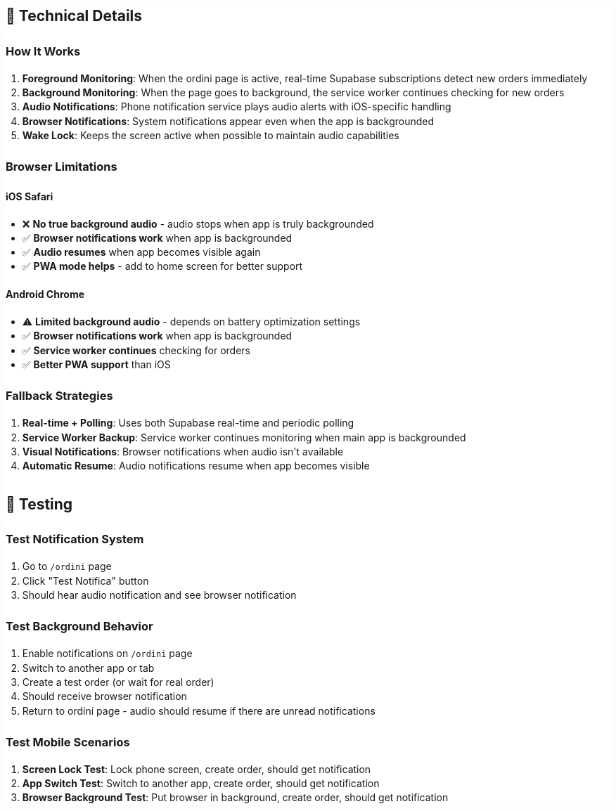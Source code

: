## 🔧 **Technical Details**

### **How It Works**

1. **Foreground Monitoring**: When the ordini page is active, real-time Supabase subscriptions detect new orders immediately
2. **Background Monitoring**: When the page goes to background, the service worker continues checking for new orders
3. **Audio Notifications**: Phone notification service plays audio alerts with iOS-specific handling
4. **Browser Notifications**: System notifications appear even when the app is backgrounded
5. **Wake Lock**: Keeps the screen active when possible to maintain audio capabilities

### **Browser Limitations**

#### **iOS Safari**
- ❌ **No true background audio** - audio stops when app is truly backgrounded
- ✅ **Browser notifications work** when app is backgrounded
- ✅ **Audio resumes** when app becomes visible again
- ✅ **PWA mode helps** - add to home screen for better support

#### **Android Chrome**
- ⚠️ **Limited background audio** - depends on battery optimization settings
- ✅ **Browser notifications work** when app is backgrounded
- ✅ **Service worker continues** checking for orders
- ✅ **Better PWA support** than iOS

### **Fallback Strategies**

1. **Real-time + Polling**: Uses both Supabase real-time and periodic polling
2. **Service Worker Backup**: Service worker continues monitoring when main app is backgrounded
3. **Visual Notifications**: Browser notifications when audio isn't available
4. **Automatic Resume**: Audio notifications resume when app becomes visible

## 🧪 **Testing**

### **Test Notification System**
1. Go to `/ordini` page
2. Click "Test Notifica" button
3. Should hear audio notification and see browser notification

### **Test Background Behavior**
1. Enable notifications on `/ordini` page
2. Switch to another app or tab
3. Create a test order (or wait for real order)
4. Should receive browser notification
5. Return to ordini page - audio should resume if there are unread notifications

### **Test Mobile Scenarios**
1. **Screen Lock Test**: Lock phone screen, create order, should get notification
2. **App Switch Test**: Switch to another app, create order, should get notification
3. **Browser Background Test**: Put browser in background, create order, should get notification
